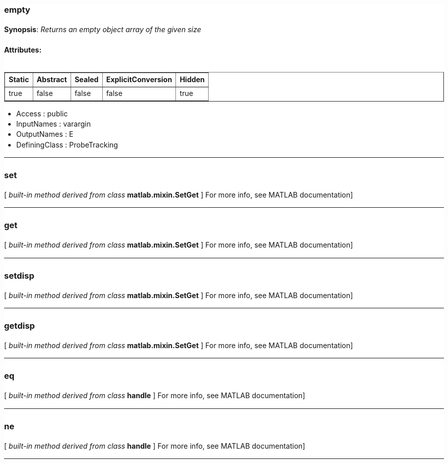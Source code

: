 

### empty

**Synopsis**: _Returns an empty object array of the given size_ 


#### Attributes:

<table>
<table border=1><tr><th>Static</th><th>Abstract</th><th>Sealed</th><th>ExplicitConversion</th><th>Hidden</th></tr>
<tr><td>true</td><td>false</td><td>false</td><td>false</td><td>true</td></tr>
</table>

- Access : public
- InputNames : varargin
- OutputNames : E
- DefiningClass : ProbeTracking

---

### set
[ _built-in method derived from class_ **matlab.mixin.SetGet** ]
For more info, see MATLAB documentation]

---

### get
[ _built-in method derived from class_ **matlab.mixin.SetGet** ]
For more info, see MATLAB documentation]

---

### setdisp
[ _built-in method derived from class_ **matlab.mixin.SetGet** ]
For more info, see MATLAB documentation]

---

### getdisp
[ _built-in method derived from class_ **matlab.mixin.SetGet** ]
For more info, see MATLAB documentation]

---

### eq
[ _built-in method derived from class_ **handle** ]
For more info, see MATLAB documentation]

---

### ne
[ _built-in method derived from class_ **handle** ]
For more info, see MATLAB documentation]

---